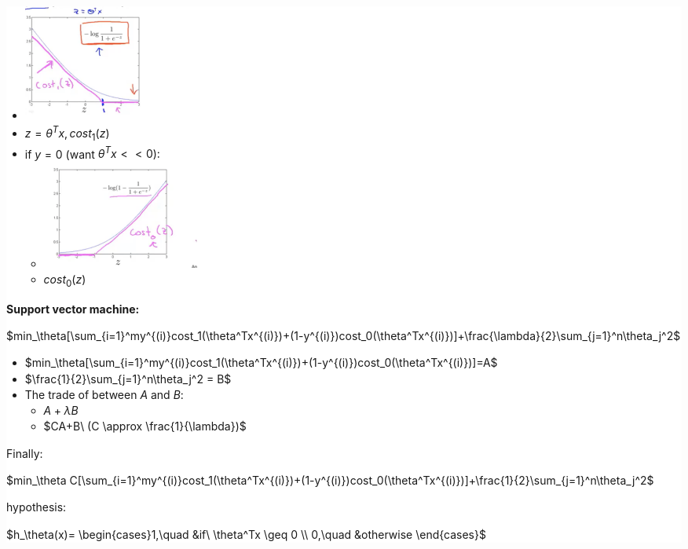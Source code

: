   * <img src="machine_learning_WUENDA.assets/image-20220605182433886.png" alt="image-20220605182433886" style="zoom:50%;" />
  * $z = \theta^Tx, cost_1(z)$
* if $y=0$ (want $\theta^Tx<<0$):
  * <img src="machine_learning_WUENDA.assets/image-20220605182601624.png" alt="image-20220605182601624" style="zoom:50%;" />
  * $cost_0(z)$

**Support vector machine:**

$min_\theta[\sum_{i=1}^my^{(i)}cost_1(\theta^Tx^{(i)})+(1-y^{(i)})cost_0(\theta^Tx^{(i)})]+\frac{\lambda}{2}\sum_{j=1}^n\theta_j^2$

* $min_\theta[\sum_{i=1}^my^{(i)}cost_1(\theta^Tx^{(i)})+(1-y^{(i)})cost_0(\theta^Tx^{(i)})]=A$
* $\frac{1}{2}\sum_{j=1}^n\theta_j^2 = B$
* The trade of between $A$ and $B$:
  * $A+\lambda B$
  * $CA+B\ (C \approx \frac{1}{\lambda})$

Finally:

$min_\theta C[\sum_{i=1}^my^{(i)}cost_1(\theta^Tx^{(i)})+(1-y^{(i)})cost_0(\theta^Tx^{(i)})]+\frac{1}{2}\sum_{j=1}^n\theta_j^2$

hypothesis:

$h_\theta(x)= \begin{cases}1,\quad &if\ \theta^Tx \geq 0 \\
0,\quad &otherwise
\end{cases}$
